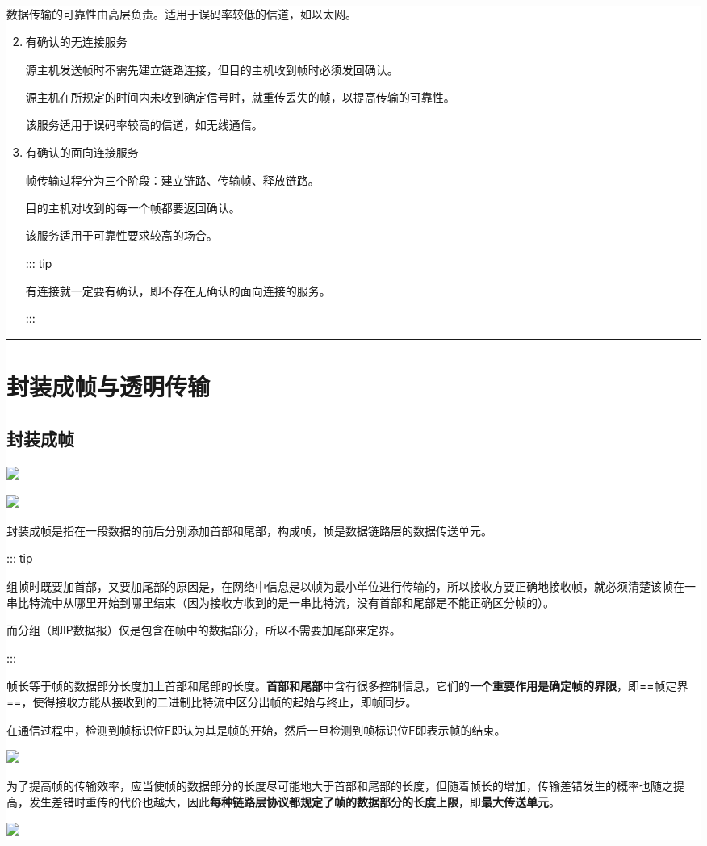    数据传输的可靠性由高层负责。适用于误码率较低的信道，如以太网。

2. 有确认的无连接服务

   源主机发送帧时不需先建立链路连接，但目的主机收到帧时必须发回确认。

   源主机在所规定的时间内未收到确定信号时，就重传丢失的帧，以提高传输的可靠性。

   该服务适用于误码率较高的信道，如无线通信。

3. 有确认的面向连接服务

   帧传输过程分为三个阶段：建立链路、传输帧、释放链路。

   目的主机对收到的每一个帧都要返回确认。

   该服务适用于可靠性要求较高的场合。

   ::: tip

   有连接就一定要有确认，即不存在无确认的面向连接的服务。

   :::

---

# 封装成帧与透明传输

## 封装成帧

![](99.png)

![](100.png)

封装成帧是指在一段数据的前后分别添加首部和尾部，构成帧，帧是数据链路层的数据传送单元。

::: tip

组帧时既要加首部，又要加尾部的原因是，在网络中信息是以帧为最小单位进行传输的，所以接收方要正确地接收帧，就必须清楚该帧在一串比特流中从哪里开始到哪里结束（因为接收方收到的是一串比特流，没有首部和尾部是不能正确区分帧的）。

而分组（即IP数据报）仅是包含在帧中的数据部分，所以不需要加尾部来定界。

:::

帧长等于帧的数据部分长度加上首部和尾部的长度。**首部和尾部**中含有很多控制信息，它们的**一个重要作用是确定帧的界限**，即==帧定界==，使得接收方能从接收到的二进制比特流中区分出帧的起始与终止，即帧同步。

在通信过程中，检测到帧标识位F即认为其是帧的开始，然后一旦检测到帧标识位F即表示帧的结束。

![](101.png)

为了提高帧的传输效率，应当使帧的数据部分的长度尽可能地大于首部和尾部的长度，但随着帧长的增加，传输差错发生的概率也随之提高，发生差错时重传的代价也越大，因此**每种链路层协议都规定了帧的数据部分的长度上限**，即**最大传送单元**。

![](102.png)

